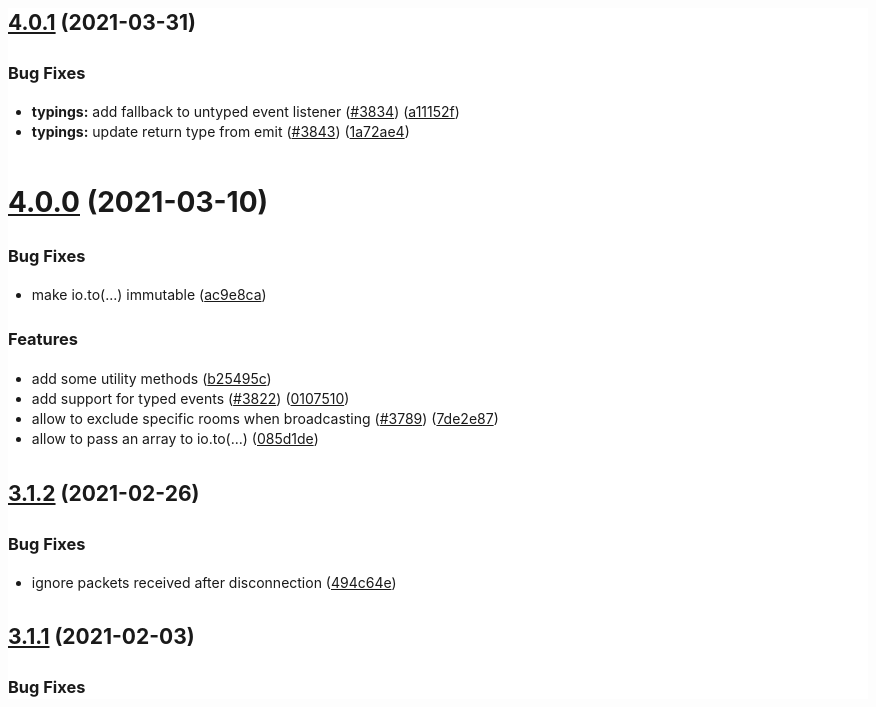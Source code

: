 ## [4.0.1](https://github.com/socketio/socket.io/compare/4.0.0...4.0.1) (2021-03-31)


### Bug Fixes

* **typings:** add fallback to untyped event listener ([#3834](https://github.com/socketio/socket.io/issues/3834)) ([a11152f](https://github.com/socketio/socket.io/commit/a11152f42b281df83409313962f60f230239c79e))
* **typings:** update return type from emit ([#3843](https://github.com/socketio/socket.io/issues/3843)) ([1a72ae4](https://github.com/socketio/socket.io/commit/1a72ae4fe27a14cf60916f991a2c94da91d9e54a))


# [4.0.0](https://github.com/socketio/socket.io/compare/3.1.2...4.0.0) (2021-03-10)


### Bug Fixes

* make io.to(...) immutable ([ac9e8ca](https://github.com/socketio/socket.io/commit/ac9e8ca6c71e00d4af45ee03f590fe56f3951186))


### Features

* add some utility methods ([b25495c](https://github.com/socketio/socket.io/commit/b25495c069031674da08e19aed68922c7c7a0e28))
* add support for typed events ([#3822](https://github.com/socketio/socket.io/issues/3822)) ([0107510](https://github.com/socketio/socket.io/commit/0107510ba8a0f148c78029d8be8919b350feb633))
* allow to exclude specific rooms when broadcasting ([#3789](https://github.com/socketio/socket.io/issues/3789)) ([7de2e87](https://github.com/socketio/socket.io/commit/7de2e87e888d849eb2dfc5e362af4c9e86044701))
* allow to pass an array to io.to(...) ([085d1de](https://github.com/socketio/socket.io/commit/085d1de9df909651de8b313cc6f9f253374b702e))


## [3.1.2](https://github.com/socketio/socket.io/compare/3.1.1...3.1.2) (2021-02-26)


### Bug Fixes

* ignore packets received after disconnection ([494c64e](https://github.com/socketio/socket.io/commit/494c64e44f645cbd24c645f1186d203789e84af0))


## [3.1.1](https://github.com/socketio/socket.io/compare/3.1.0...3.1.1) (2021-02-03)


### Bug Fixes
